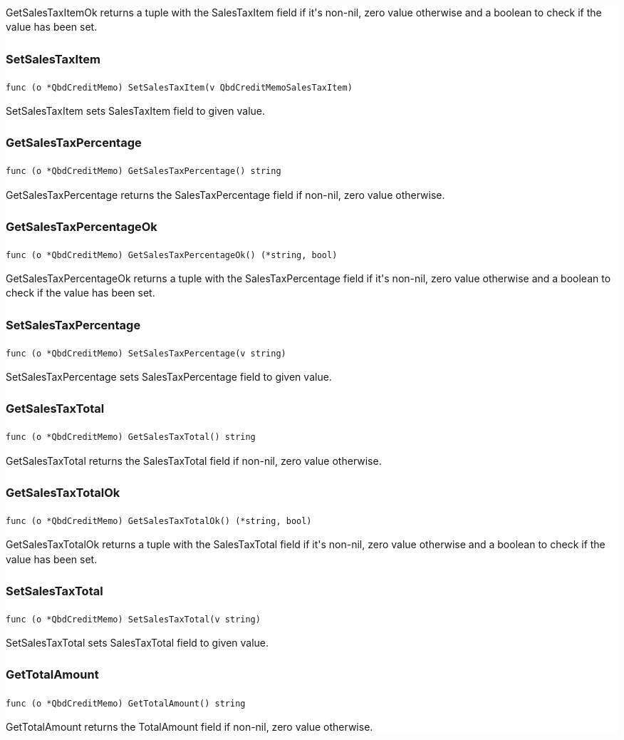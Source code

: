 GetSalesTaxItemOk returns a tuple with the SalesTaxItem field if it's non-nil, zero value otherwise
and a boolean to check if the value has been set.

### SetSalesTaxItem

`func (o *QbdCreditMemo) SetSalesTaxItem(v QbdCreditMemoSalesTaxItem)`

SetSalesTaxItem sets SalesTaxItem field to given value.


### GetSalesTaxPercentage

`func (o *QbdCreditMemo) GetSalesTaxPercentage() string`

GetSalesTaxPercentage returns the SalesTaxPercentage field if non-nil, zero value otherwise.

### GetSalesTaxPercentageOk

`func (o *QbdCreditMemo) GetSalesTaxPercentageOk() (*string, bool)`

GetSalesTaxPercentageOk returns a tuple with the SalesTaxPercentage field if it's non-nil, zero value otherwise
and a boolean to check if the value has been set.

### SetSalesTaxPercentage

`func (o *QbdCreditMemo) SetSalesTaxPercentage(v string)`

SetSalesTaxPercentage sets SalesTaxPercentage field to given value.


### GetSalesTaxTotal

`func (o *QbdCreditMemo) GetSalesTaxTotal() string`

GetSalesTaxTotal returns the SalesTaxTotal field if non-nil, zero value otherwise.

### GetSalesTaxTotalOk

`func (o *QbdCreditMemo) GetSalesTaxTotalOk() (*string, bool)`

GetSalesTaxTotalOk returns a tuple with the SalesTaxTotal field if it's non-nil, zero value otherwise
and a boolean to check if the value has been set.

### SetSalesTaxTotal

`func (o *QbdCreditMemo) SetSalesTaxTotal(v string)`

SetSalesTaxTotal sets SalesTaxTotal field to given value.


### GetTotalAmount

`func (o *QbdCreditMemo) GetTotalAmount() string`

GetTotalAmount returns the TotalAmount field if non-nil, zero value otherwise.
